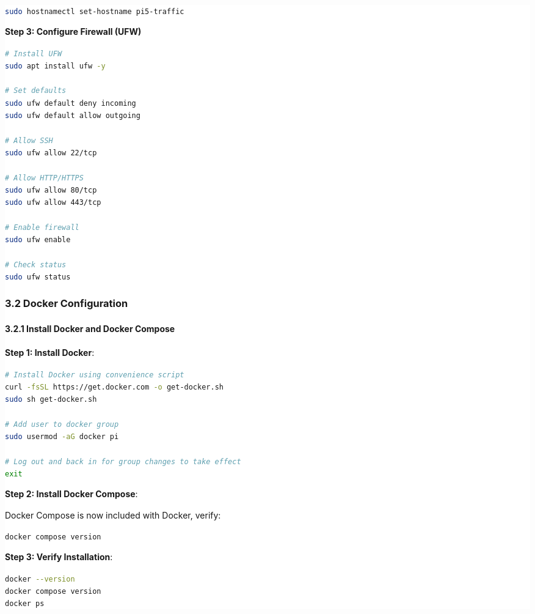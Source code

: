 ```bash
sudo hostnamectl set-hostname pi5-traffic
```

**Step 3: Configure Firewall (UFW)**

```bash
# Install UFW
sudo apt install ufw -y

# Set defaults
sudo ufw default deny incoming
sudo ufw default allow outgoing

# Allow SSH
sudo ufw allow 22/tcp

# Allow HTTP/HTTPS
sudo ufw allow 80/tcp
sudo ufw allow 443/tcp

# Enable firewall
sudo ufw enable

# Check status
sudo ufw status
```

### 3.2 Docker Configuration

#### 3.2.1 Install Docker and Docker Compose

**Step 1: Install Docker**:

```bash
# Install Docker using convenience script
curl -fsSL https://get.docker.com -o get-docker.sh
sudo sh get-docker.sh

# Add user to docker group
sudo usermod -aG docker pi

# Log out and back in for group changes to take effect
exit
```

**Step 2: Install Docker Compose**:

Docker Compose is now included with Docker, verify:
```bash
docker compose version
```

**Step 3: Verify Installation**:

```bash
docker --version
docker compose version
docker ps
```
